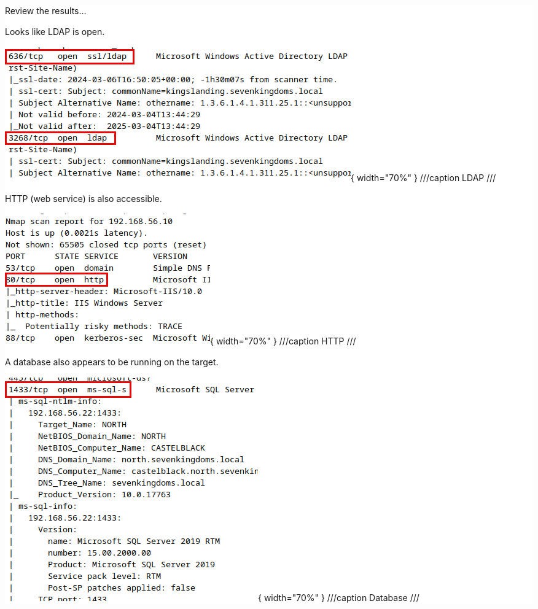 Review the results…

Looks like LDAP is open.

![LDAP](img/Untitled.png){ width="70%" }
///caption
LDAP
///

HTTP (web service) is also accessible.

![HTTP](img/Untitled%201.png){ width="70%" }
///caption
HTTP
///

A database also appears to be running on the target.

![Database](img/Untitled%202.png){ width="70%" }
///caption
Database
///
